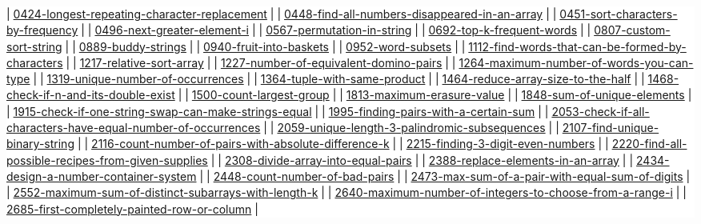| [0424-longest-repeating-character-replacement](https://github.com/kartiktyagi07/leetcode-problems/tree/master/0424-longest-repeating-character-replacement) |
| [0448-find-all-numbers-disappeared-in-an-array](https://github.com/kartiktyagi07/leetcode-problems/tree/master/0448-find-all-numbers-disappeared-in-an-array) |
| [0451-sort-characters-by-frequency](https://github.com/kartiktyagi07/leetcode-problems/tree/master/0451-sort-characters-by-frequency) |
| [0496-next-greater-element-i](https://github.com/kartiktyagi07/leetcode-problems/tree/master/0496-next-greater-element-i) |
| [0567-permutation-in-string](https://github.com/kartiktyagi07/leetcode-problems/tree/master/0567-permutation-in-string) |
| [0692-top-k-frequent-words](https://github.com/kartiktyagi07/leetcode-problems/tree/master/0692-top-k-frequent-words) |
| [0807-custom-sort-string](https://github.com/kartiktyagi07/leetcode-problems/tree/master/0807-custom-sort-string) |
| [0889-buddy-strings](https://github.com/kartiktyagi07/leetcode-problems/tree/master/0889-buddy-strings) |
| [0940-fruit-into-baskets](https://github.com/kartiktyagi07/leetcode-problems/tree/master/0940-fruit-into-baskets) |
| [0952-word-subsets](https://github.com/kartiktyagi07/leetcode-problems/tree/master/0952-word-subsets) |
| [1112-find-words-that-can-be-formed-by-characters](https://github.com/kartiktyagi07/leetcode-problems/tree/master/1112-find-words-that-can-be-formed-by-characters) |
| [1217-relative-sort-array](https://github.com/kartiktyagi07/leetcode-problems/tree/master/1217-relative-sort-array) |
| [1227-number-of-equivalent-domino-pairs](https://github.com/kartiktyagi07/leetcode-problems/tree/master/1227-number-of-equivalent-domino-pairs) |
| [1264-maximum-number-of-words-you-can-type](https://github.com/kartiktyagi07/leetcode-problems/tree/master/1264-maximum-number-of-words-you-can-type) |
| [1319-unique-number-of-occurrences](https://github.com/kartiktyagi07/leetcode-problems/tree/master/1319-unique-number-of-occurrences) |
| [1364-tuple-with-same-product](https://github.com/kartiktyagi07/leetcode-problems/tree/master/1364-tuple-with-same-product) |
| [1464-reduce-array-size-to-the-half](https://github.com/kartiktyagi07/leetcode-problems/tree/master/1464-reduce-array-size-to-the-half) |
| [1468-check-if-n-and-its-double-exist](https://github.com/kartiktyagi07/leetcode-problems/tree/master/1468-check-if-n-and-its-double-exist) |
| [1500-count-largest-group](https://github.com/kartiktyagi07/leetcode-problems/tree/master/1500-count-largest-group) |
| [1813-maximum-erasure-value](https://github.com/kartiktyagi07/leetcode-problems/tree/master/1813-maximum-erasure-value) |
| [1848-sum-of-unique-elements](https://github.com/kartiktyagi07/leetcode-problems/tree/master/1848-sum-of-unique-elements) |
| [1915-check-if-one-string-swap-can-make-strings-equal](https://github.com/kartiktyagi07/leetcode-problems/tree/master/1915-check-if-one-string-swap-can-make-strings-equal) |
| [1995-finding-pairs-with-a-certain-sum](https://github.com/kartiktyagi07/leetcode-problems/tree/master/1995-finding-pairs-with-a-certain-sum) |
| [2053-check-if-all-characters-have-equal-number-of-occurrences](https://github.com/kartiktyagi07/leetcode-problems/tree/master/2053-check-if-all-characters-have-equal-number-of-occurrences) |
| [2059-unique-length-3-palindromic-subsequences](https://github.com/kartiktyagi07/leetcode-problems/tree/master/2059-unique-length-3-palindromic-subsequences) |
| [2107-find-unique-binary-string](https://github.com/kartiktyagi07/leetcode-problems/tree/master/2107-find-unique-binary-string) |
| [2116-count-number-of-pairs-with-absolute-difference-k](https://github.com/kartiktyagi07/leetcode-problems/tree/master/2116-count-number-of-pairs-with-absolute-difference-k) |
| [2215-finding-3-digit-even-numbers](https://github.com/kartiktyagi07/leetcode-problems/tree/master/2215-finding-3-digit-even-numbers) |
| [2220-find-all-possible-recipes-from-given-supplies](https://github.com/kartiktyagi07/leetcode-problems/tree/master/2220-find-all-possible-recipes-from-given-supplies) |
| [2308-divide-array-into-equal-pairs](https://github.com/kartiktyagi07/leetcode-problems/tree/master/2308-divide-array-into-equal-pairs) |
| [2388-replace-elements-in-an-array](https://github.com/kartiktyagi07/leetcode-problems/tree/master/2388-replace-elements-in-an-array) |
| [2434-design-a-number-container-system](https://github.com/kartiktyagi07/leetcode-problems/tree/master/2434-design-a-number-container-system) |
| [2448-count-number-of-bad-pairs](https://github.com/kartiktyagi07/leetcode-problems/tree/master/2448-count-number-of-bad-pairs) |
| [2473-max-sum-of-a-pair-with-equal-sum-of-digits](https://github.com/kartiktyagi07/leetcode-problems/tree/master/2473-max-sum-of-a-pair-with-equal-sum-of-digits) |
| [2552-maximum-sum-of-distinct-subarrays-with-length-k](https://github.com/kartiktyagi07/leetcode-problems/tree/master/2552-maximum-sum-of-distinct-subarrays-with-length-k) |
| [2640-maximum-number-of-integers-to-choose-from-a-range-i](https://github.com/kartiktyagi07/leetcode-problems/tree/master/2640-maximum-number-of-integers-to-choose-from-a-range-i) |
| [2685-first-completely-painted-row-or-column](https://github.com/kartiktyagi07/leetcode-problems/tree/master/2685-first-completely-painted-row-or-column) |